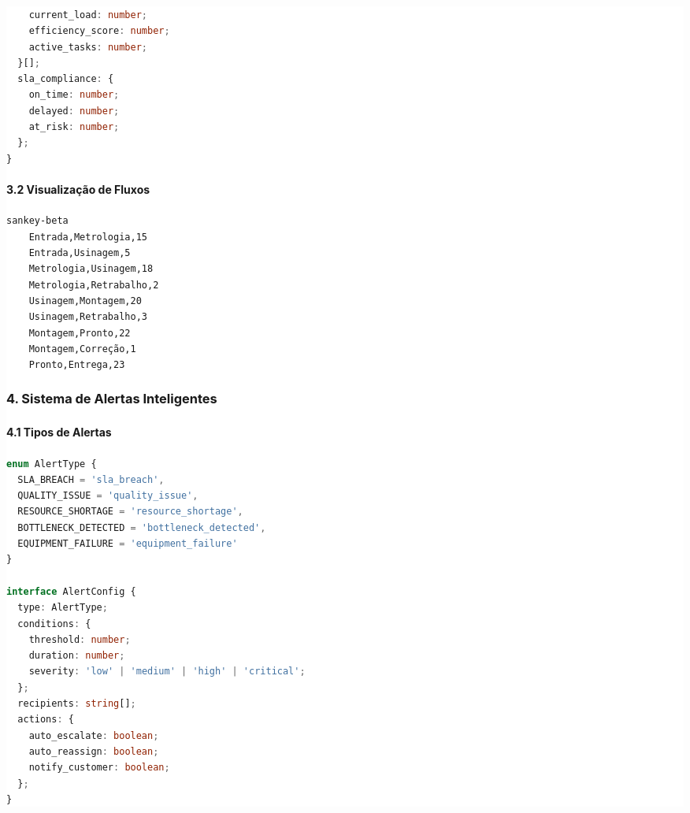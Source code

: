```typescript
    current_load: number;
    efficiency_score: number;
    active_tasks: number;
  }[];
  sla_compliance: {
    on_time: number;
    delayed: number;
    at_risk: number;
  };
}
```

#### 3.2 Visualização de Fluxos
```mermaid
sankey-beta
    Entrada,Metrologia,15
    Entrada,Usinagem,5
    Metrologia,Usinagem,18
    Metrologia,Retrabalho,2
    Usinagem,Montagem,20
    Usinagem,Retrabalho,3
    Montagem,Pronto,22
    Montagem,Correção,1
    Pronto,Entrega,23
```

### 4. **Sistema de Alertas Inteligentes**

#### 4.1 Tipos de Alertas
```typescript
enum AlertType {
  SLA_BREACH = 'sla_breach',
  QUALITY_ISSUE = 'quality_issue',
  RESOURCE_SHORTAGE = 'resource_shortage',
  BOTTLENECK_DETECTED = 'bottleneck_detected',
  EQUIPMENT_FAILURE = 'equipment_failure'
}

interface AlertConfig {
  type: AlertType;
  conditions: {
    threshold: number;
    duration: number;
    severity: 'low' | 'medium' | 'high' | 'critical';
  };
  recipients: string[];
  actions: {
    auto_escalate: boolean;
    auto_reassign: boolean;
    notify_customer: boolean;
  };
}
```
